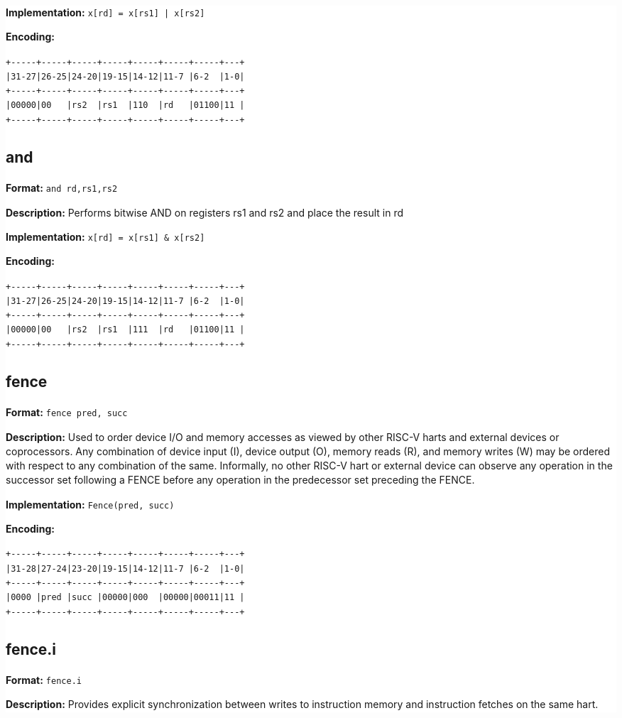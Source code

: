 **Implementation:** `x[rd] = x[rs1] | x[rs2]`

**Encoding:**
```
+-----+-----+-----+-----+-----+-----+-----+---+
|31-27|26-25|24-20|19-15|14-12|11-7 |6-2  |1-0|
+-----+-----+-----+-----+-----+-----+-----+---+
|00000|00   |rs2  |rs1  |110  |rd   |01100|11 |
+-----+-----+-----+-----+-----+-----+-----+---+
```

## and

**Format:** `and rd,rs1,rs2`

**Description:** Performs bitwise AND on registers rs1 and rs2 and place the result in rd

**Implementation:** `x[rd] = x[rs1] & x[rs2]`

**Encoding:**
```
+-----+-----+-----+-----+-----+-----+-----+---+
|31-27|26-25|24-20|19-15|14-12|11-7 |6-2  |1-0|
+-----+-----+-----+-----+-----+-----+-----+---+
|00000|00   |rs2  |rs1  |111  |rd   |01100|11 |
+-----+-----+-----+-----+-----+-----+-----+---+
```

## fence

**Format:** `fence pred, succ`

**Description:** Used to order device I/O and memory accesses as viewed by other RISC-V harts and external devices or coprocessors. Any combination of device input (I), device output (O), memory reads (R), and memory writes (W) may be ordered with respect to any combination of the same. Informally, no other RISC-V hart or external device can observe any operation in the successor set following a FENCE before any operation in the predecessor set preceding the FENCE.

**Implementation:** `Fence(pred, succ)`

**Encoding:**
```
+-----+-----+-----+-----+-----+-----+-----+---+
|31-28|27-24|23-20|19-15|14-12|11-7 |6-2  |1-0|
+-----+-----+-----+-----+-----+-----+-----+---+
|0000 |pred |succ |00000|000  |00000|00011|11 |
+-----+-----+-----+-----+-----+-----+-----+---+
```

## fence.i

**Format:** `fence.i`

**Description:** Provides explicit synchronization between writes to instruction memory and instruction fetches on the same hart.
